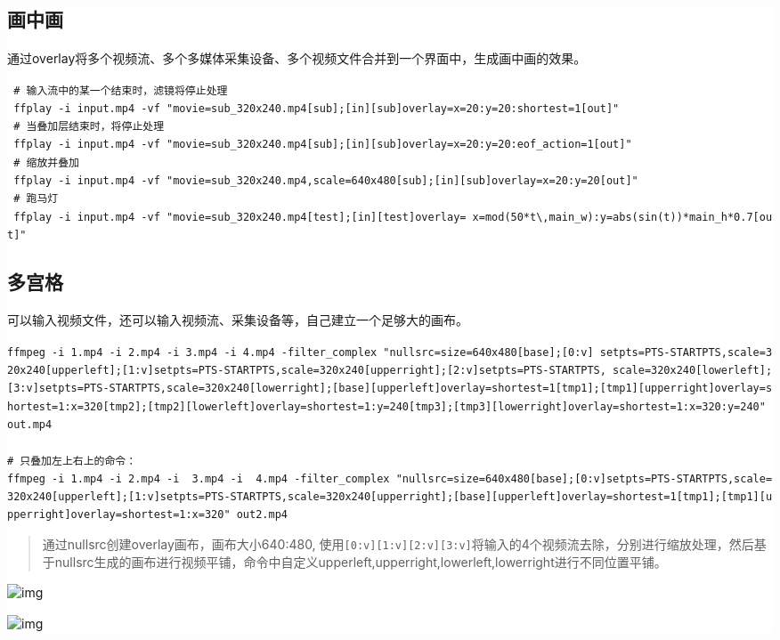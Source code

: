 ## 画中画

​		通过overlay将多个视频流、多个多媒体采集设备、多个视频文件合并到一个界面中，生成画中画的效果。

```shell
 # 输入流中的某一个结束时，滤镜将停止处理
 ffplay -i input.mp4 -vf "movie=sub_320x240.mp4[sub];[in][sub]overlay=x=20:y=20:shortest=1[out]"
 # 当叠加层结束时，将停止处理
 ffplay -i input.mp4 -vf "movie=sub_320x240.mp4[sub];[in][sub]overlay=x=20:y=20:eof_action=1[out]"
 # 缩放并叠加
 ffplay -i input.mp4 -vf "movie=sub_320x240.mp4,scale=640x480[sub];[in][sub]overlay=x=20:y=20[out]"
 # 跑马灯
 ffplay -i input.mp4 -vf "movie=sub_320x240.mp4[test];[in][test]overlay= x=mod(50*t\,main_w):y=abs(sin(t))*main_h*0.7[out]"
```



## 多宫格

​		可以输入视频文件，还可以输入视频流、采集设备等，自己建立一个足够大的画布。

```shell
ffmpeg -i 1.mp4 -i 2.mp4 -i 3.mp4 -i 4.mp4 -filter_complex "nullsrc=size=640x480[base];[0:v] setpts=PTS-STARTPTS,scale=320x240[upperleft];[1:v]setpts=PTS-STARTPTS,scale=320x240[upperright];[2:v]setpts=PTS-STARTPTS, scale=320x240[lowerleft];[3:v]setpts=PTS-STARTPTS,scale=320x240[lowerright];[base][upperleft]overlay=shortest=1[tmp1];[tmp1][upperright]overlay=shortest=1:x=320[tmp2];[tmp2][lowerleft]overlay=shortest=1:y=240[tmp3];[tmp3][lowerright]overlay=shortest=1:x=320:y=240" out.mp4

# 只叠加左上右上的命令：
ffmpeg -i 1.mp4 -i 2.mp4 -i  3.mp4 -i  4.mp4 -filter_complex "nullsrc=size=640x480[base];[0:v]setpts=PTS-STARTPTS,scale=320x240[upperleft];[1:v]setpts=PTS-STARTPTS,scale=320x240[upperright];[base][upperleft]overlay=shortest=1[tmp1];[tmp1][upperright]overlay=shortest=1:x=320" out2.mp4
```

> 通过nullsrc创建overlay画布，画布大小640:480, 使用`[0:v][1:v][2:v][3:v]`将输入的4个视频流去除，分别进行缩放处理，然后基于nullsrc生成的画布进行视频平铺，命令中自定义upperleft,upperright,lowerleft,lowerright进行不同位置平铺。

![img](https://raw.githubusercontent.com/Mocearan/picgo-server/main/b3f8f1fa79fd4fd3b6344f23afb5b6b5.png)

![img](https://raw.githubusercontent.com/Mocearan/picgo-server/main/71e43005f09e394491adf5ddbd336442.png)